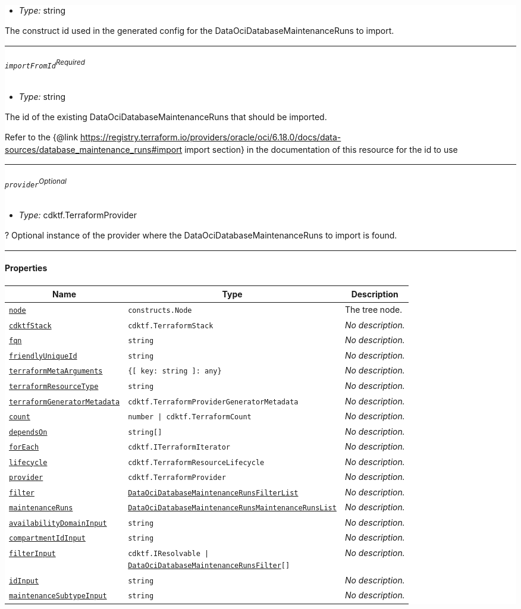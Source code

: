 - *Type:* string

The construct id used in the generated config for the DataOciDatabaseMaintenanceRuns to import.

---

###### `importFromId`<sup>Required</sup> <a name="importFromId" id="rhizo-co-terraform-provider-oci.dataOciDatabaseMaintenanceRuns.DataOciDatabaseMaintenanceRuns.generateConfigForImport.parameter.importFromId"></a>

- *Type:* string

The id of the existing DataOciDatabaseMaintenanceRuns that should be imported.

Refer to the {@link https://registry.terraform.io/providers/oracle/oci/6.18.0/docs/data-sources/database_maintenance_runs#import import section} in the documentation of this resource for the id to use

---

###### `provider`<sup>Optional</sup> <a name="provider" id="rhizo-co-terraform-provider-oci.dataOciDatabaseMaintenanceRuns.DataOciDatabaseMaintenanceRuns.generateConfigForImport.parameter.provider"></a>

- *Type:* cdktf.TerraformProvider

? Optional instance of the provider where the DataOciDatabaseMaintenanceRuns to import is found.

---

#### Properties <a name="Properties" id="Properties"></a>

| **Name** | **Type** | **Description** |
| --- | --- | --- |
| <code><a href="#rhizo-co-terraform-provider-oci.dataOciDatabaseMaintenanceRuns.DataOciDatabaseMaintenanceRuns.property.node">node</a></code> | <code>constructs.Node</code> | The tree node. |
| <code><a href="#rhizo-co-terraform-provider-oci.dataOciDatabaseMaintenanceRuns.DataOciDatabaseMaintenanceRuns.property.cdktfStack">cdktfStack</a></code> | <code>cdktf.TerraformStack</code> | *No description.* |
| <code><a href="#rhizo-co-terraform-provider-oci.dataOciDatabaseMaintenanceRuns.DataOciDatabaseMaintenanceRuns.property.fqn">fqn</a></code> | <code>string</code> | *No description.* |
| <code><a href="#rhizo-co-terraform-provider-oci.dataOciDatabaseMaintenanceRuns.DataOciDatabaseMaintenanceRuns.property.friendlyUniqueId">friendlyUniqueId</a></code> | <code>string</code> | *No description.* |
| <code><a href="#rhizo-co-terraform-provider-oci.dataOciDatabaseMaintenanceRuns.DataOciDatabaseMaintenanceRuns.property.terraformMetaArguments">terraformMetaArguments</a></code> | <code>{[ key: string ]: any}</code> | *No description.* |
| <code><a href="#rhizo-co-terraform-provider-oci.dataOciDatabaseMaintenanceRuns.DataOciDatabaseMaintenanceRuns.property.terraformResourceType">terraformResourceType</a></code> | <code>string</code> | *No description.* |
| <code><a href="#rhizo-co-terraform-provider-oci.dataOciDatabaseMaintenanceRuns.DataOciDatabaseMaintenanceRuns.property.terraformGeneratorMetadata">terraformGeneratorMetadata</a></code> | <code>cdktf.TerraformProviderGeneratorMetadata</code> | *No description.* |
| <code><a href="#rhizo-co-terraform-provider-oci.dataOciDatabaseMaintenanceRuns.DataOciDatabaseMaintenanceRuns.property.count">count</a></code> | <code>number \| cdktf.TerraformCount</code> | *No description.* |
| <code><a href="#rhizo-co-terraform-provider-oci.dataOciDatabaseMaintenanceRuns.DataOciDatabaseMaintenanceRuns.property.dependsOn">dependsOn</a></code> | <code>string[]</code> | *No description.* |
| <code><a href="#rhizo-co-terraform-provider-oci.dataOciDatabaseMaintenanceRuns.DataOciDatabaseMaintenanceRuns.property.forEach">forEach</a></code> | <code>cdktf.ITerraformIterator</code> | *No description.* |
| <code><a href="#rhizo-co-terraform-provider-oci.dataOciDatabaseMaintenanceRuns.DataOciDatabaseMaintenanceRuns.property.lifecycle">lifecycle</a></code> | <code>cdktf.TerraformResourceLifecycle</code> | *No description.* |
| <code><a href="#rhizo-co-terraform-provider-oci.dataOciDatabaseMaintenanceRuns.DataOciDatabaseMaintenanceRuns.property.provider">provider</a></code> | <code>cdktf.TerraformProvider</code> | *No description.* |
| <code><a href="#rhizo-co-terraform-provider-oci.dataOciDatabaseMaintenanceRuns.DataOciDatabaseMaintenanceRuns.property.filter">filter</a></code> | <code><a href="#rhizo-co-terraform-provider-oci.dataOciDatabaseMaintenanceRuns.DataOciDatabaseMaintenanceRunsFilterList">DataOciDatabaseMaintenanceRunsFilterList</a></code> | *No description.* |
| <code><a href="#rhizo-co-terraform-provider-oci.dataOciDatabaseMaintenanceRuns.DataOciDatabaseMaintenanceRuns.property.maintenanceRuns">maintenanceRuns</a></code> | <code><a href="#rhizo-co-terraform-provider-oci.dataOciDatabaseMaintenanceRuns.DataOciDatabaseMaintenanceRunsMaintenanceRunsList">DataOciDatabaseMaintenanceRunsMaintenanceRunsList</a></code> | *No description.* |
| <code><a href="#rhizo-co-terraform-provider-oci.dataOciDatabaseMaintenanceRuns.DataOciDatabaseMaintenanceRuns.property.availabilityDomainInput">availabilityDomainInput</a></code> | <code>string</code> | *No description.* |
| <code><a href="#rhizo-co-terraform-provider-oci.dataOciDatabaseMaintenanceRuns.DataOciDatabaseMaintenanceRuns.property.compartmentIdInput">compartmentIdInput</a></code> | <code>string</code> | *No description.* |
| <code><a href="#rhizo-co-terraform-provider-oci.dataOciDatabaseMaintenanceRuns.DataOciDatabaseMaintenanceRuns.property.filterInput">filterInput</a></code> | <code>cdktf.IResolvable \| <a href="#rhizo-co-terraform-provider-oci.dataOciDatabaseMaintenanceRuns.DataOciDatabaseMaintenanceRunsFilter">DataOciDatabaseMaintenanceRunsFilter</a>[]</code> | *No description.* |
| <code><a href="#rhizo-co-terraform-provider-oci.dataOciDatabaseMaintenanceRuns.DataOciDatabaseMaintenanceRuns.property.idInput">idInput</a></code> | <code>string</code> | *No description.* |
| <code><a href="#rhizo-co-terraform-provider-oci.dataOciDatabaseMaintenanceRuns.DataOciDatabaseMaintenanceRuns.property.maintenanceSubtypeInput">maintenanceSubtypeInput</a></code> | <code>string</code> | *No description.* |